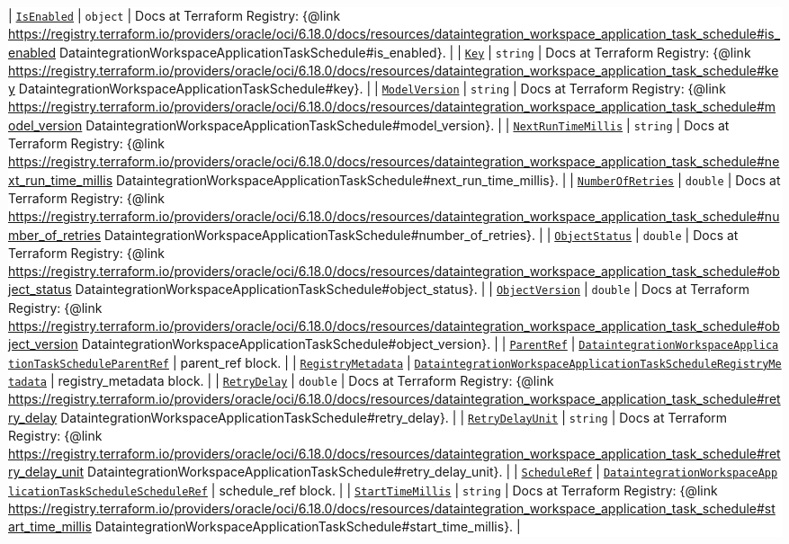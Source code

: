 | <code><a href="#rhizo-co-terraform-provider-oci.dataintegrationWorkspaceApplicationTaskSchedule.DataintegrationWorkspaceApplicationTaskScheduleConfig.property.isEnabled">IsEnabled</a></code> | <code>object</code> | Docs at Terraform Registry: {@link https://registry.terraform.io/providers/oracle/oci/6.18.0/docs/resources/dataintegration_workspace_application_task_schedule#is_enabled DataintegrationWorkspaceApplicationTaskSchedule#is_enabled}. |
| <code><a href="#rhizo-co-terraform-provider-oci.dataintegrationWorkspaceApplicationTaskSchedule.DataintegrationWorkspaceApplicationTaskScheduleConfig.property.key">Key</a></code> | <code>string</code> | Docs at Terraform Registry: {@link https://registry.terraform.io/providers/oracle/oci/6.18.0/docs/resources/dataintegration_workspace_application_task_schedule#key DataintegrationWorkspaceApplicationTaskSchedule#key}. |
| <code><a href="#rhizo-co-terraform-provider-oci.dataintegrationWorkspaceApplicationTaskSchedule.DataintegrationWorkspaceApplicationTaskScheduleConfig.property.modelVersion">ModelVersion</a></code> | <code>string</code> | Docs at Terraform Registry: {@link https://registry.terraform.io/providers/oracle/oci/6.18.0/docs/resources/dataintegration_workspace_application_task_schedule#model_version DataintegrationWorkspaceApplicationTaskSchedule#model_version}. |
| <code><a href="#rhizo-co-terraform-provider-oci.dataintegrationWorkspaceApplicationTaskSchedule.DataintegrationWorkspaceApplicationTaskScheduleConfig.property.nextRunTimeMillis">NextRunTimeMillis</a></code> | <code>string</code> | Docs at Terraform Registry: {@link https://registry.terraform.io/providers/oracle/oci/6.18.0/docs/resources/dataintegration_workspace_application_task_schedule#next_run_time_millis DataintegrationWorkspaceApplicationTaskSchedule#next_run_time_millis}. |
| <code><a href="#rhizo-co-terraform-provider-oci.dataintegrationWorkspaceApplicationTaskSchedule.DataintegrationWorkspaceApplicationTaskScheduleConfig.property.numberOfRetries">NumberOfRetries</a></code> | <code>double</code> | Docs at Terraform Registry: {@link https://registry.terraform.io/providers/oracle/oci/6.18.0/docs/resources/dataintegration_workspace_application_task_schedule#number_of_retries DataintegrationWorkspaceApplicationTaskSchedule#number_of_retries}. |
| <code><a href="#rhizo-co-terraform-provider-oci.dataintegrationWorkspaceApplicationTaskSchedule.DataintegrationWorkspaceApplicationTaskScheduleConfig.property.objectStatus">ObjectStatus</a></code> | <code>double</code> | Docs at Terraform Registry: {@link https://registry.terraform.io/providers/oracle/oci/6.18.0/docs/resources/dataintegration_workspace_application_task_schedule#object_status DataintegrationWorkspaceApplicationTaskSchedule#object_status}. |
| <code><a href="#rhizo-co-terraform-provider-oci.dataintegrationWorkspaceApplicationTaskSchedule.DataintegrationWorkspaceApplicationTaskScheduleConfig.property.objectVersion">ObjectVersion</a></code> | <code>double</code> | Docs at Terraform Registry: {@link https://registry.terraform.io/providers/oracle/oci/6.18.0/docs/resources/dataintegration_workspace_application_task_schedule#object_version DataintegrationWorkspaceApplicationTaskSchedule#object_version}. |
| <code><a href="#rhizo-co-terraform-provider-oci.dataintegrationWorkspaceApplicationTaskSchedule.DataintegrationWorkspaceApplicationTaskScheduleConfig.property.parentRef">ParentRef</a></code> | <code><a href="#rhizo-co-terraform-provider-oci.dataintegrationWorkspaceApplicationTaskSchedule.DataintegrationWorkspaceApplicationTaskScheduleParentRef">DataintegrationWorkspaceApplicationTaskScheduleParentRef</a></code> | parent_ref block. |
| <code><a href="#rhizo-co-terraform-provider-oci.dataintegrationWorkspaceApplicationTaskSchedule.DataintegrationWorkspaceApplicationTaskScheduleConfig.property.registryMetadata">RegistryMetadata</a></code> | <code><a href="#rhizo-co-terraform-provider-oci.dataintegrationWorkspaceApplicationTaskSchedule.DataintegrationWorkspaceApplicationTaskScheduleRegistryMetadata">DataintegrationWorkspaceApplicationTaskScheduleRegistryMetadata</a></code> | registry_metadata block. |
| <code><a href="#rhizo-co-terraform-provider-oci.dataintegrationWorkspaceApplicationTaskSchedule.DataintegrationWorkspaceApplicationTaskScheduleConfig.property.retryDelay">RetryDelay</a></code> | <code>double</code> | Docs at Terraform Registry: {@link https://registry.terraform.io/providers/oracle/oci/6.18.0/docs/resources/dataintegration_workspace_application_task_schedule#retry_delay DataintegrationWorkspaceApplicationTaskSchedule#retry_delay}. |
| <code><a href="#rhizo-co-terraform-provider-oci.dataintegrationWorkspaceApplicationTaskSchedule.DataintegrationWorkspaceApplicationTaskScheduleConfig.property.retryDelayUnit">RetryDelayUnit</a></code> | <code>string</code> | Docs at Terraform Registry: {@link https://registry.terraform.io/providers/oracle/oci/6.18.0/docs/resources/dataintegration_workspace_application_task_schedule#retry_delay_unit DataintegrationWorkspaceApplicationTaskSchedule#retry_delay_unit}. |
| <code><a href="#rhizo-co-terraform-provider-oci.dataintegrationWorkspaceApplicationTaskSchedule.DataintegrationWorkspaceApplicationTaskScheduleConfig.property.scheduleRef">ScheduleRef</a></code> | <code><a href="#rhizo-co-terraform-provider-oci.dataintegrationWorkspaceApplicationTaskSchedule.DataintegrationWorkspaceApplicationTaskScheduleScheduleRef">DataintegrationWorkspaceApplicationTaskScheduleScheduleRef</a></code> | schedule_ref block. |
| <code><a href="#rhizo-co-terraform-provider-oci.dataintegrationWorkspaceApplicationTaskSchedule.DataintegrationWorkspaceApplicationTaskScheduleConfig.property.startTimeMillis">StartTimeMillis</a></code> | <code>string</code> | Docs at Terraform Registry: {@link https://registry.terraform.io/providers/oracle/oci/6.18.0/docs/resources/dataintegration_workspace_application_task_schedule#start_time_millis DataintegrationWorkspaceApplicationTaskSchedule#start_time_millis}. |
